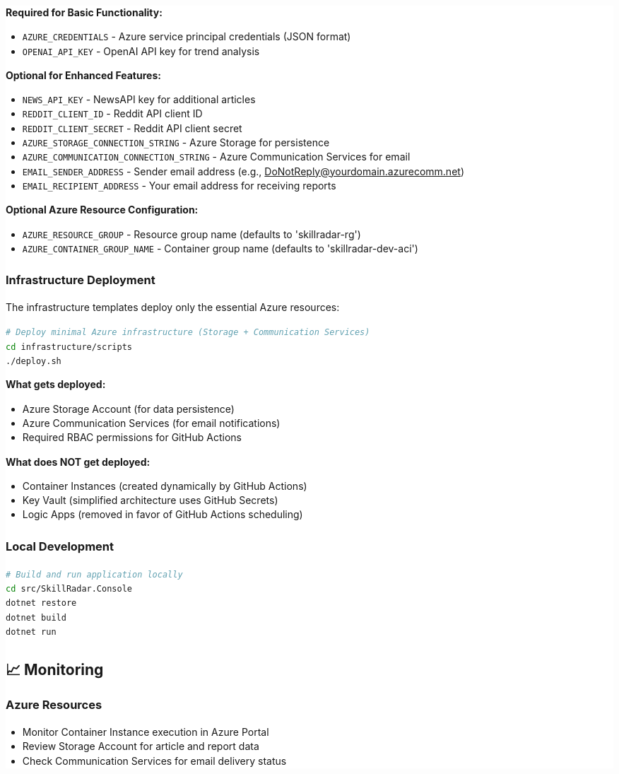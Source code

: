    **Required for Basic Functionality:**
   - `AZURE_CREDENTIALS` - Azure service principal credentials (JSON format)
   - `OPENAI_API_KEY` - OpenAI API key for trend analysis

   **Optional for Enhanced Features:**
   - `NEWS_API_KEY` - NewsAPI key for additional articles
   - `REDDIT_CLIENT_ID` - Reddit API client ID
   - `REDDIT_CLIENT_SECRET` - Reddit API client secret
   - `AZURE_STORAGE_CONNECTION_STRING` - Azure Storage for persistence
   - `AZURE_COMMUNICATION_CONNECTION_STRING` - Azure Communication Services for email
   - `EMAIL_SENDER_ADDRESS` - Sender email address (e.g., DoNotReply@yourdomain.azurecomm.net)
   - `EMAIL_RECIPIENT_ADDRESS` - Your email address for receiving reports

   **Optional Azure Resource Configuration:**
   - `AZURE_RESOURCE_GROUP` - Resource group name (defaults to 'skillradar-rg')
   - `AZURE_CONTAINER_GROUP_NAME` - Container group name (defaults to 'skillradar-dev-aci')

### Infrastructure Deployment

The infrastructure templates deploy only the essential Azure resources:

```bash
# Deploy minimal Azure infrastructure (Storage + Communication Services)
cd infrastructure/scripts
./deploy.sh
```

**What gets deployed:**
- Azure Storage Account (for data persistence)
- Azure Communication Services (for email notifications)
- Required RBAC permissions for GitHub Actions

**What does NOT get deployed:**
- Container Instances (created dynamically by GitHub Actions)
- Key Vault (simplified architecture uses GitHub Secrets)
- Logic Apps (removed in favor of GitHub Actions scheduling)

### Local Development

```bash
# Build and run application locally
cd src/SkillRadar.Console
dotnet restore
dotnet build
dotnet run
```

## 📈 Monitoring

### Azure Resources
- Monitor Container Instance execution in Azure Portal
- Review Storage Account for article and report data
- Check Communication Services for email delivery status
